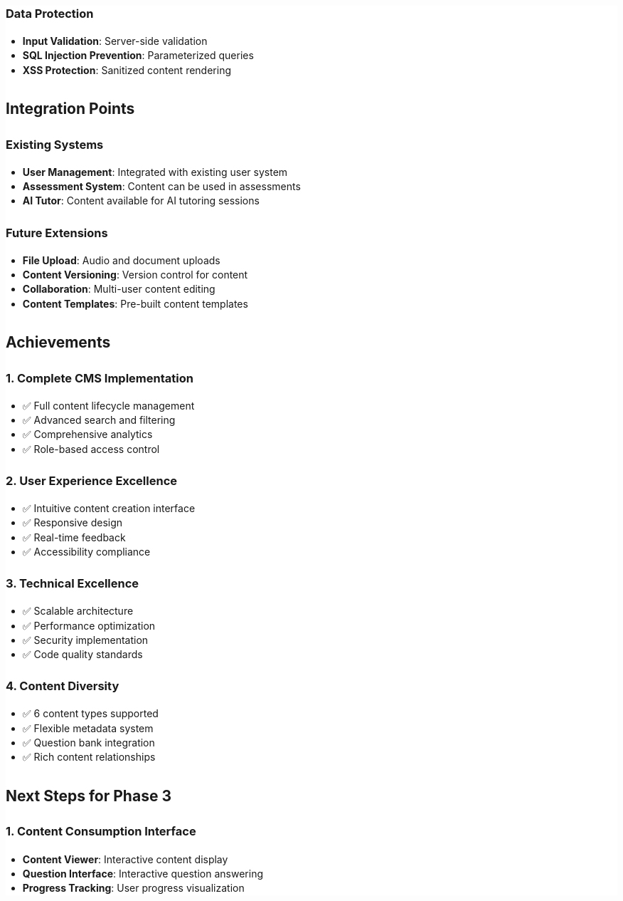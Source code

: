 ### Data Protection
- **Input Validation**: Server-side validation
- **SQL Injection Prevention**: Parameterized queries
- **XSS Protection**: Sanitized content rendering

## Integration Points

### Existing Systems
- **User Management**: Integrated with existing user system
- **Assessment System**: Content can be used in assessments
- **AI Tutor**: Content available for AI tutoring sessions

### Future Extensions
- **File Upload**: Audio and document uploads
- **Content Versioning**: Version control for content
- **Collaboration**: Multi-user content editing
- **Content Templates**: Pre-built content templates

## Achievements

### 1. Complete CMS Implementation
- ✅ Full content lifecycle management
- ✅ Advanced search and filtering
- ✅ Comprehensive analytics
- ✅ Role-based access control

### 2. User Experience Excellence
- ✅ Intuitive content creation interface
- ✅ Responsive design
- ✅ Real-time feedback
- ✅ Accessibility compliance

### 3. Technical Excellence
- ✅ Scalable architecture
- ✅ Performance optimization
- ✅ Security implementation
- ✅ Code quality standards

### 4. Content Diversity
- ✅ 6 content types supported
- ✅ Flexible metadata system
- ✅ Question bank integration
- ✅ Rich content relationships

## Next Steps for Phase 3

### 1. Content Consumption Interface
- **Content Viewer**: Interactive content display
- **Question Interface**: Interactive question answering
- **Progress Tracking**: User progress visualization
